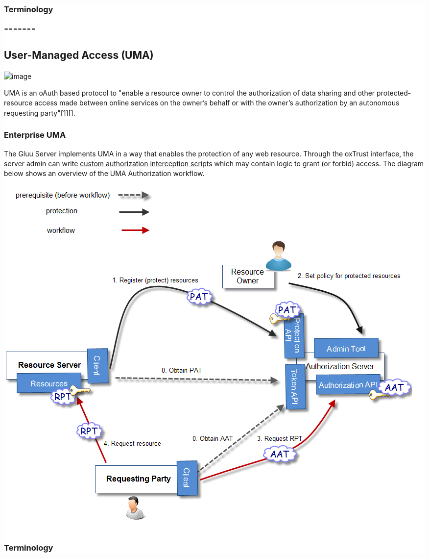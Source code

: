 ### Terminology

=======
## User-Managed Access (UMA)
![image](http://kantarainitiative.org/confluence/download/attachments/17760302/UMA-logo.png)

UMA is an oAuth based protocol to "enable a resource owner to control the authorization of data sharing and other protected-resource access made between online services on the owner’s behalf or with the owner’s authorization by an autonomous requesting party"[1][].

### Enterprise UMA
The Gluu Server implements UMA in a way that enables the protection of any web resource. Through the oxTrust interface, the server admin can write [custom authorization interception scripts][2] which may contain logic to grant (or forbid) access. The diagram below shows an overview of the UMA Authorization workflow.

![overview](../img/uma/overview.png "UMA Auth Overview")
### Terminology


[2]: ../index.md "Custom Scripts"
[RO]: ./index.md#41-terminology "Resource Owner"
[GAT]: ./index.md#423-gluu-oauth2-access-management "Gluu Access Token"
[AS]: ./index.md#41-terminology "Authorization Server"